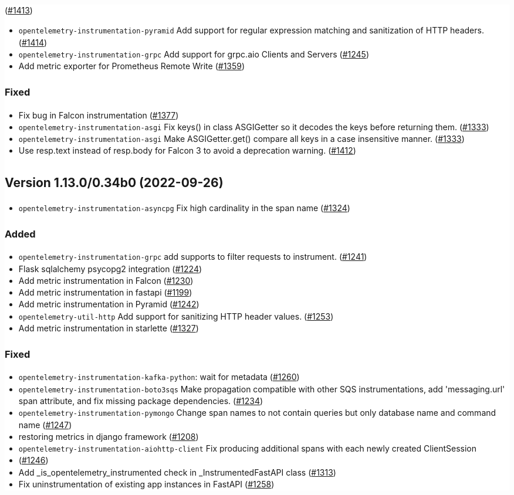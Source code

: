   ([#1413](https://github.com/open-telemetry/opentelemetry-python-contrib/pull/1413))
- `opentelemetry-instrumentation-pyramid` Add support for regular expression matching and sanitization of HTTP headers.
  ([#1414](https://github.com/open-telemetry/opentelemetry-python-contrib/pull/1414))
- `opentelemetry-instrumentation-grpc` Add support for grpc.aio Clients and Servers
  ([#1245](https://github.com/open-telemetry/opentelemetry-python-contrib/pull/1245))
- Add metric exporter for Prometheus Remote Write
  ([#1359](https://github.com/open-telemetry/opentelemetry-python-contrib/pull/1359))

### Fixed

- Fix bug in Falcon instrumentation
  ([#1377](https://github.com/open-telemetry/opentelemetry-python-contrib/pull/1377))
- `opentelemetry-instrumentation-asgi` Fix keys() in class ASGIGetter so it decodes the keys before returning them.
  ([#1333](https://github.com/open-telemetry/opentelemetry-python-contrib/pull/1333))
- `opentelemetry-instrumentation-asgi` Make ASGIGetter.get() compare all keys in a case insensitive manner.
  ([#1333](https://github.com/open-telemetry/opentelemetry-python-contrib/pull/1333))
- Use resp.text instead of resp.body for Falcon 3 to avoid a deprecation warning.
  ([#1412](https://github.com/open-telemetry/opentelemetry-python-contrib/pull/1412))

## Version 1.13.0/0.34b0 (2022-09-26)

- `opentelemetry-instrumentation-asyncpg` Fix high cardinality in the span name
  ([#1324](https://github.com/open-telemetry/opentelemetry-python-contrib/pull/1324))

### Added

- `opentelemetry-instrumentation-grpc` add supports to filter requests to instrument.
  ([#1241](https://github.com/open-telemetry/opentelemetry-python-contrib/pull/1241))
- Flask sqlalchemy psycopg2 integration
  ([#1224](https://github.com/open-telemetry/opentelemetry-python-contrib/pull/1224))
- Add metric instrumentation in Falcon
  ([#1230](https://github.com/open-telemetry/opentelemetry-python-contrib/pull/1230))
- Add metric instrumentation in fastapi
  ([#1199](https://github.com/open-telemetry/opentelemetry-python-contrib/pull/1199))
- Add metric instrumentation in Pyramid
  ([#1242](https://github.com/open-telemetry/opentelemetry-python-contrib/pull/1242))
- `opentelemetry-util-http` Add support for sanitizing HTTP header values.
  ([#1253](https://github.com/open-telemetry/opentelemetry-python-contrib/pull/1253))
- Add metric instrumentation in starlette
  ([#1327](https://github.com/open-telemetry/opentelemetry-python-contrib/pull/1327))


### Fixed

- `opentelemetry-instrumentation-kafka-python`: wait for metadata
  ([#1260](https://github.com/open-telemetry/opentelemetry-python-contrib/pull/1260))
- `opentelemetry-instrumentation-boto3sqs` Make propagation compatible with other SQS instrumentations, add 'messaging.url' span attribute, and fix missing package dependencies.
  ([#1234](https://github.com/open-telemetry/opentelemetry-python-contrib/pull/1234))
- `opentelemetry-instrumentation-pymongo` Change span names to not contain queries but only database name and command name
  ([#1247](https://github.com/open-telemetry/opentelemetry-python-contrib/pull/1247))
- restoring metrics in django framework
  ([#1208](https://github.com/open-telemetry/opentelemetry-python-contrib/pull/1208))
- `opentelemetry-instrumentation-aiohttp-client` Fix producing additional spans with each newly created ClientSession
- ([#1246](https://github.com/open-telemetry/opentelemetry-python-contrib/pull/1246))
- Add _is_opentelemetry_instrumented check in _InstrumentedFastAPI class
  ([#1313](https://github.com/open-telemetry/opentelemetry-python-contrib/pull/1313))
- Fix uninstrumentation of existing app instances in FastAPI
  ([#1258](https://github.com/open-telemetry/opentelemetry-python-contrib/pull/1258))
